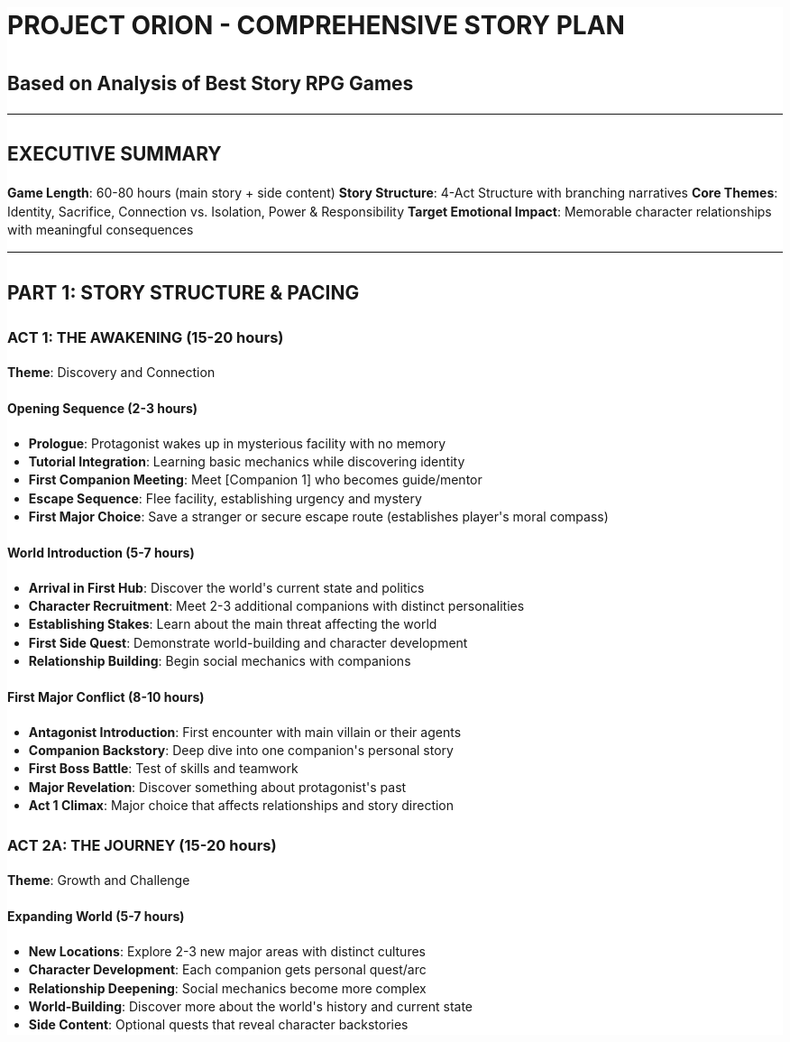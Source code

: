 # PROJECT ORION - COMPREHENSIVE STORY PLAN
## Based on Analysis of Best Story RPG Games

---

## **EXECUTIVE SUMMARY**

**Game Length**: 60-80 hours (main story + side content)
**Story Structure**: 4-Act Structure with branching narratives
**Core Themes**: Identity, Sacrifice, Connection vs. Isolation, Power & Responsibility
**Target Emotional Impact**: Memorable character relationships with meaningful consequences

---

## **PART 1: STORY STRUCTURE & PACING**

### **ACT 1: THE AWAKENING (15-20 hours)**
**Theme**: Discovery and Connection

#### **Opening Sequence (2-3 hours)**
- **Prologue**: Protagonist wakes up in mysterious facility with no memory
- **Tutorial Integration**: Learning basic mechanics while discovering identity
- **First Companion Meeting**: Meet [Companion 1] who becomes guide/mentor
- **Escape Sequence**: Flee facility, establishing urgency and mystery
- **First Major Choice**: Save a stranger or secure escape route (establishes player's moral compass)

#### **World Introduction (5-7 hours)**
- **Arrival in First Hub**: Discover the world's current state and politics
- **Character Recruitment**: Meet 2-3 additional companions with distinct personalities
- **Establishing Stakes**: Learn about the main threat affecting the world
- **First Side Quest**: Demonstrate world-building and character development
- **Relationship Building**: Begin social mechanics with companions

#### **First Major Conflict (8-10 hours)**
- **Antagonist Introduction**: First encounter with main villain or their agents
- **Companion Backstory**: Deep dive into one companion's personal story
- **First Boss Battle**: Test of skills and teamwork
- **Major Revelation**: Discover something about protagonist's past
- **Act 1 Climax**: Major choice that affects relationships and story direction

### **ACT 2A: THE JOURNEY (15-20 hours)**
**Theme**: Growth and Challenge

#### **Expanding World (5-7 hours)**
- **New Locations**: Explore 2-3 new major areas with distinct cultures
- **Character Development**: Each companion gets personal quest/arc
- **Relationship Deepening**: Social mechanics become more complex
- **World-Building**: Discover more about the world's history and current state
- **Side Content**: Optional quests that reveal character backstories
